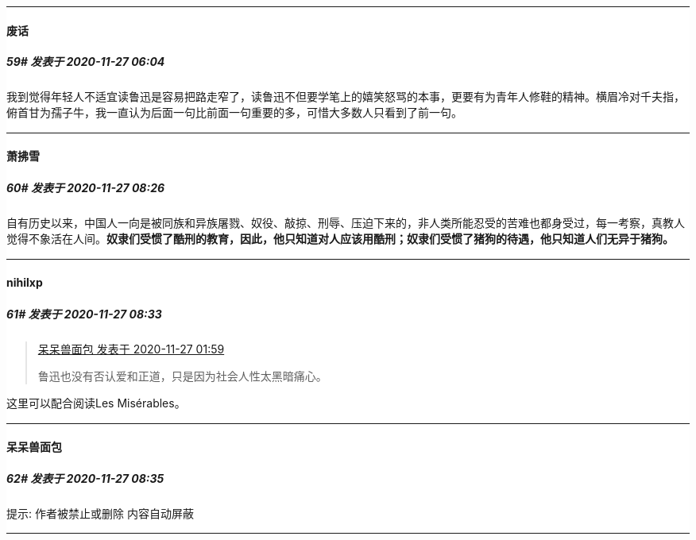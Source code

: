 





*****

####  废话  
##### 59#       发表于 2020-11-27 06:04




我到觉得年轻人不适宜读鲁迅是容易把路走窄了，读鲁迅不但要学笔上的嬉笑怒骂的本事，更要有为青年人修鞋的精神。横眉冷对千夫指，俯首甘为孺子牛，我一直认为后面一句比前面一句重要的多，可惜大多数人只看到了前一句。







*****

####  萧拂雪  
##### 60#       发表于 2020-11-27 08:26




自有历史以来，中国人一向是被同族和异族屠戮、奴役、敲掠、刑辱、压迫下来的，非人类所能忍受的苦难也都身受过，每一考察，真教人觉得不象活在人间。<strong>奴隶们受惯了酷刑的教育，因此，他只知道对人应该用酷刑；奴隶们受惯了猪狗的待遇，他只知道人们无异于猪狗。</strong>







*****

####  nihilxp  
##### 61#       发表于 2020-11-27 08:33



<blockquote><a href="httphttps://bbs.saraba1st.com/2b/forum.php?mod=redirect&amp;goto=findpost&amp;pid=49532800&amp;ptid=1974489" target="_blank">呆呆兽面包 发表于 2020-11-27 01:59</a>

鲁迅也没有否认爱和正道，只是因为社会人性太黑暗痛心。</blockquote>
这里可以配合阅读Les Misérables。







*****

####  呆呆兽面包  
##### 62#       发表于 2020-11-27 08:35

提示: 作者被禁止或删除 内容自动屏蔽



*****
